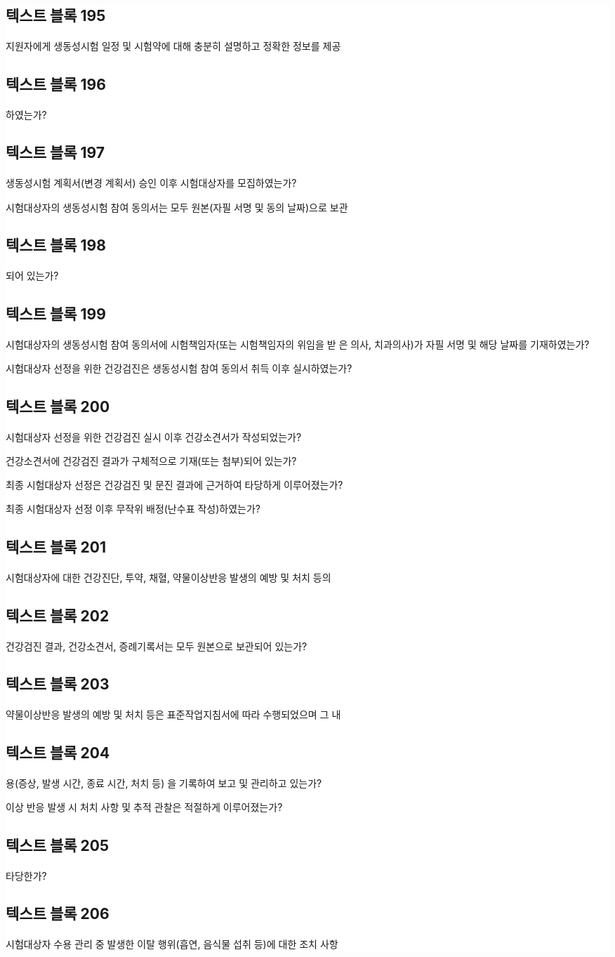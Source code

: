 ## 텍스트 블록 195
지원자에게 생동성시험 일정 및 시험약에 대해 충분히 설명하고 정확한 정보를 제공

## 텍스트 블록 196
하였는가?

## 텍스트 블록 197
생동성시험 계획서(변경 계획서) 승인 이후 시험대상자를 모집하였는가?

시험대상자의 생동성시험 참여 동의서는 모두 원본(자필 서명 및 동의 날짜)으로 보관

## 텍스트 블록 198
되어 있는가?

## 텍스트 블록 199
시험대상자의 생동성시험 참여 동의서에 시험책임자(또는 시험책임자의 위임을 받 은 의사, 치과의사)가 자필 서명 및 해당 날짜를 기재하였는가?

시험대상자 선정을 위한 건강검진은 생동성시험 참여 동의서 취득 이후 실시하였는가?

## 텍스트 블록 200
시험대상자 선정을 위한 건강검진 실시 이후 건강소견서가 작성되었는가?

건강소견서에 건강검진 결과가 구체적으로 기재(또는 첨부)되어 있는가?

최종 시험대상자 선정은 건강검진 및 문진 결과에 근거하여 타당하게 이루어졌는가?

최종 시험대상자 선정 이후 무작위 배정(난수표 작성)하였는가?

## 텍스트 블록 201
시험대상자에 대한 건강진단, 투약, 채혈, 약물이상반응 발생의 예방 및 처치 등의

## 텍스트 블록 202
건강검진 결과, 건강소견서, 증례기록서는 모두 원본으로 보관되어 있는가?

## 텍스트 블록 203
약물이상반응 발생의 예방 및 처치 등은 표준작업지침서에 따라 수행되었으며 그 내

## 텍스트 블록 204
용(증상, 발생 시간, 종료 시간, 처치 등) 을 기록하여 보고 및 관리하고 있는가?

이상 반응 발생 시 처치 사항 및 추적 관찰은 적절하게 이루어졌는가?

## 텍스트 블록 205
타당한가?

## 텍스트 블록 206
시험대상자 수용 관리 중 발생한 이탈 행위(흡연, 음식물 섭취 등)에 대한 조치 사항
